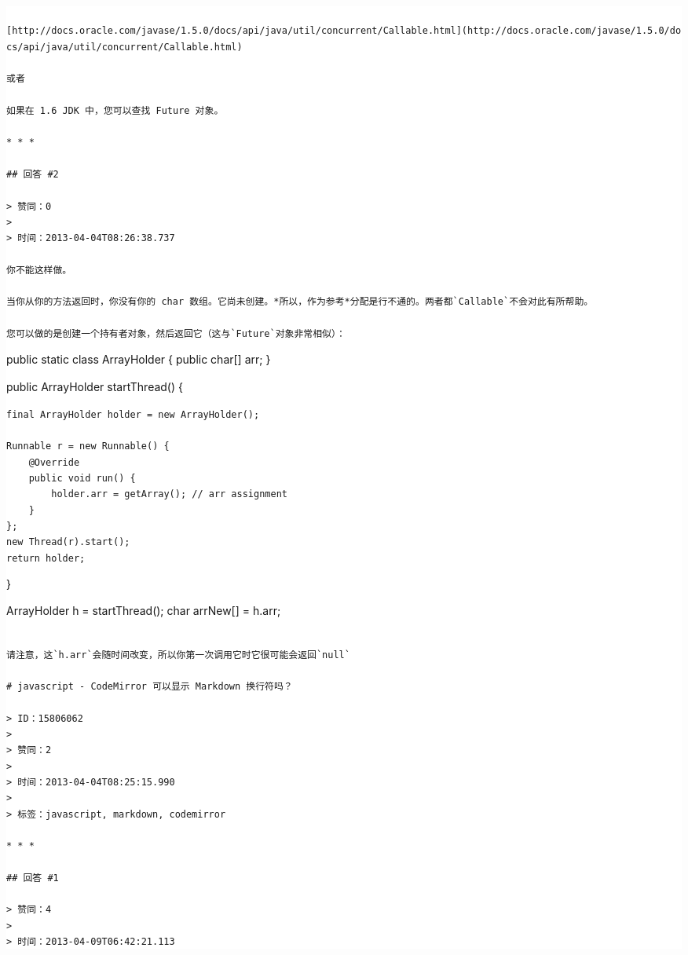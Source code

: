 ```

[http://docs.oracle.com/javase/1.5.0/docs/api/java/util/concurrent/Callable.html](http://docs.oracle.com/javase/1.5.0/docs/api/java/util/concurrent/Callable.html)

或者

如果在 1.6 JDK 中，您可以查找 Future 对象。

* * *

## 回答 #2

> 赞同：0
> 
> 时间：2013-04-04T08:26:38.737

你不能这样做。

当你从你的方法返回时，你没有你的 char 数组。它尚未创建。*所以，作为参考*分配是行不通的。两者都`Callable`不会对此有所帮助。

您可以做的是创建一个持有者对象，然后返回它（这与`Future`对象非常相似）：

```
public static class ArrayHolder {
    public char[] arr;
}

public ArrayHolder startThread() {

    final ArrayHolder holder = new ArrayHolder();

    Runnable r = new Runnable() {
        @Override
        public void run() {
            holder.arr = getArray(); // arr assignment
        }
    };
    new Thread(r).start();
    return holder;
}

ArrayHolder h = startThread();
char arrNew[] = h.arr; 
```

请注意，这`h.arr`会随时间改变，所以你第一次调用它时它很可能会返回`null`

# javascript - CodeMirror 可以显示 Markdown 换行符吗？

> ID：15806062
> 
> 赞同：2
> 
> 时间：2013-04-04T08:25:15.990
> 
> 标签：javascript, markdown, codemirror

* * *

## 回答 #1

> 赞同：4
> 
> 时间：2013-04-09T06:42:21.113

```
